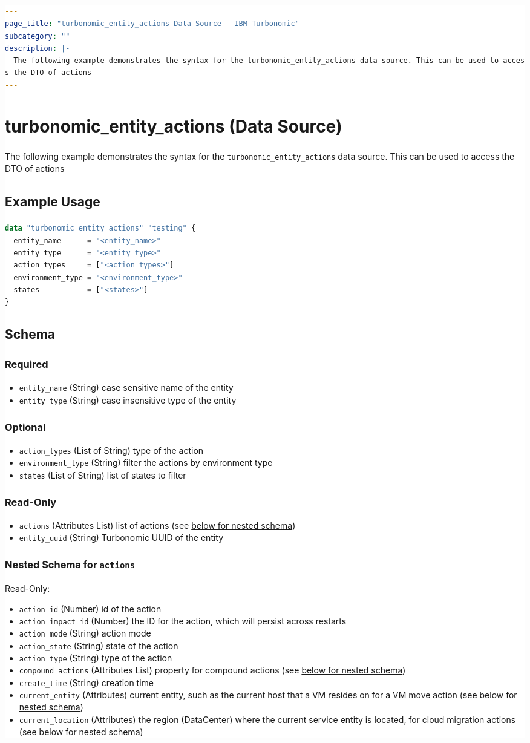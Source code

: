 ```yaml
---
page_title: "turbonomic_entity_actions Data Source - IBM Turbonomic"
subcategory: ""
description: |-
  The following example demonstrates the syntax for the turbonomic_entity_actions data source. This can be used to access the DTO of actions
---
```


# turbonomic_entity_actions (Data Source)

The following example demonstrates the syntax for the `turbonomic_entity_actions` data source. This can be used to access the DTO of actions

## Example Usage

```terraform
data "turbonomic_entity_actions" "testing" {
  entity_name      = "<entity_name>"
  entity_type      = "<entity_type>"
  action_types     = ["<action_types>"]
  environment_type = "<environment_type>"
  states           = ["<states>"]
}
```

## Schema

### Required

- `entity_name` (String) case sensitive name of the entity
- `entity_type` (String) case insensitive type of the entity

### Optional

- `action_types` (List of String) type of the action
- `environment_type` (String) filter the actions by environment type
- `states` (List of String) list of states to filter

### Read-Only

- `actions` (Attributes List) list of actions (see [below for nested schema](#nestedatt--actions))
- `entity_uuid` (String) Turbonomic UUID of the entity

<a id="nestedatt--actions"></a>
### Nested Schema for `actions`

Read-Only:

- `action_id` (Number) id of the action
- `action_impact_id` (Number) the ID for the action, which will persist across restarts
- `action_mode` (String) action mode
- `action_state` (String) state of the action
- `action_type` (String) type of the action
- `compound_actions` (Attributes List) property for compound actions (see [below for nested schema](#nestedatt--actions--compound_actions))
- `create_time` (String) creation time
- `current_entity` (Attributes) current entity, such as the current host that a VM resides on for a VM move action (see [below for nested schema](#nestedatt--actions--current_entity))
- `current_location` (Attributes) the region (DataCenter) where the current service entity is located, for cloud migration actions (see [below for nested schema](#nestedatt--actions--current_location))